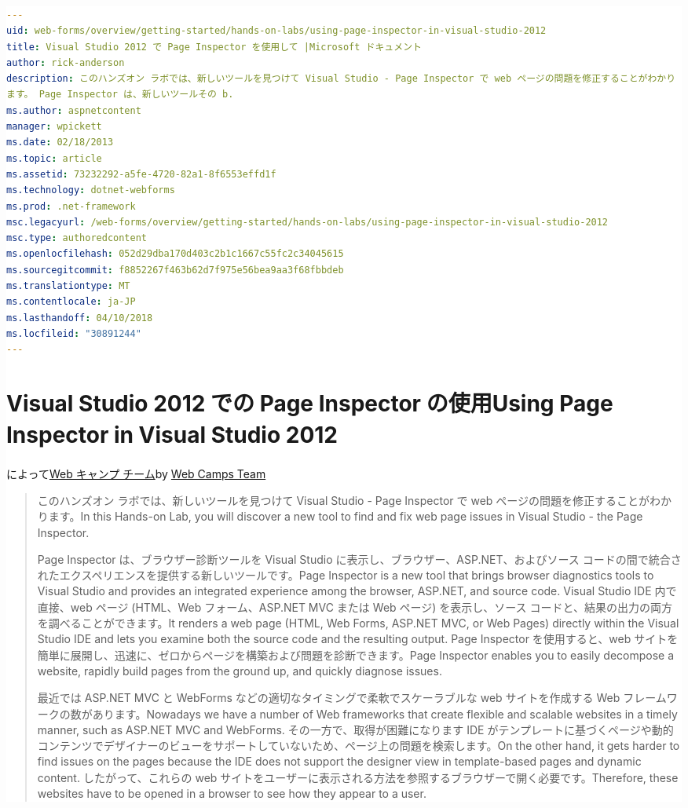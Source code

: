 ```yaml
---
uid: web-forms/overview/getting-started/hands-on-labs/using-page-inspector-in-visual-studio-2012
title: Visual Studio 2012 で Page Inspector を使用して |Microsoft ドキュメント
author: rick-anderson
description: このハンズオン ラボでは、新しいツールを見つけて Visual Studio - Page Inspector で web ページの問題を修正することがわかります。 Page Inspector は、新しいツールその b.
ms.author: aspnetcontent
manager: wpickett
ms.date: 02/18/2013
ms.topic: article
ms.assetid: 73232292-a5fe-4720-82a1-8f6553effd1f
ms.technology: dotnet-webforms
ms.prod: .net-framework
msc.legacyurl: /web-forms/overview/getting-started/hands-on-labs/using-page-inspector-in-visual-studio-2012
msc.type: authoredcontent
ms.openlocfilehash: 052d29dba170d403c2b1c1667c55fc2c34045615
ms.sourcegitcommit: f8852267f463b62d7f975e56bea9aa3f68fbbdeb
ms.translationtype: MT
ms.contentlocale: ja-JP
ms.lasthandoff: 04/10/2018
ms.locfileid: "30891244"
---
```

<a name="using-page-inspector-in-visual-studio-2012"></a><span data-ttu-id="c5b4a-104">Visual Studio 2012 での Page Inspector の使用</span><span class="sxs-lookup"><span data-stu-id="c5b4a-104">Using Page Inspector in Visual Studio 2012</span></span>
====================
<span data-ttu-id="c5b4a-105">によって[Web キャンプ チーム](https://twitter.com/webcamps)</span><span class="sxs-lookup"><span data-stu-id="c5b4a-105">by [Web Camps Team](https://twitter.com/webcamps)</span></span>

> <span data-ttu-id="c5b4a-106">このハンズオン ラボでは、新しいツールを見つけて Visual Studio - Page Inspector で web ページの問題を修正することがわかります。</span><span class="sxs-lookup"><span data-stu-id="c5b4a-106">In this Hands-on Lab, you will discover a new tool to find and fix web page issues in Visual Studio - the Page Inspector.</span></span>
> 
> <span data-ttu-id="c5b4a-107">Page Inspector は、ブラウザー診断ツールを Visual Studio に表示し、ブラウザー、ASP.NET、およびソース コードの間で統合されたエクスペリエンスを提供する新しいツールです。</span><span class="sxs-lookup"><span data-stu-id="c5b4a-107">Page Inspector is a new tool that brings browser diagnostics tools to Visual Studio and provides an integrated experience among the browser, ASP.NET, and source code.</span></span> <span data-ttu-id="c5b4a-108">Visual Studio IDE 内で直接、web ページ (HTML、Web フォーム、ASP.NET MVC または Web ページ) を表示し、ソース コードと、結果の出力の両方を調べることができます。</span><span class="sxs-lookup"><span data-stu-id="c5b4a-108">It renders a web page (HTML, Web Forms, ASP.NET MVC, or Web Pages) directly within the Visual Studio IDE and lets you examine both the source code and the resulting output.</span></span> <span data-ttu-id="c5b4a-109">Page Inspector を使用すると、web サイトを簡単に展開し、迅速に、ゼロからページを構築および問題を診断できます。</span><span class="sxs-lookup"><span data-stu-id="c5b4a-109">Page Inspector enables you to easily decompose a website, rapidly build pages from the ground up, and quickly diagnose issues.</span></span>
> 
> <span data-ttu-id="c5b4a-110">最近では ASP.NET MVC と WebForms などの適切なタイミングで柔軟でスケーラブルな web サイトを作成する Web フレームワークの数があります。</span><span class="sxs-lookup"><span data-stu-id="c5b4a-110">Nowadays we have a number of Web frameworks that create flexible and scalable websites in a timely manner, such as ASP.NET MVC and WebForms.</span></span> <span data-ttu-id="c5b4a-111">その一方で、取得が困難になります IDE がテンプレートに基づくページや動的コンテンツでデザイナーのビューをサポートしていないため、ページ上の問題を検索します。</span><span class="sxs-lookup"><span data-stu-id="c5b4a-111">On the other hand, it gets harder to find issues on the pages because the IDE does not support the designer view in template-based pages and dynamic content.</span></span> <span data-ttu-id="c5b4a-112">したがって、これらの web サイトをユーザーに表示される方法を参照するブラウザーで開く必要です。</span><span class="sxs-lookup"><span data-stu-id="c5b4a-112">Therefore, these websites have to be opened in a browser to see how they appear to a user.</span></span>
> 